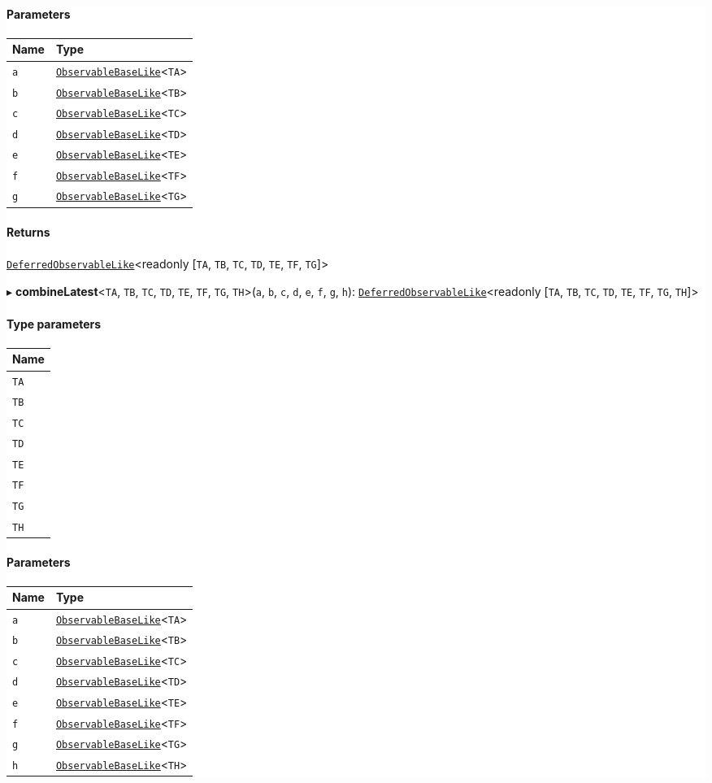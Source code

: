 #### Parameters

| Name | Type |
| :------ | :------ |
| `a` | [`ObservableBaseLike`](../interfaces/types.ObservableBaseLike.md)<`TA`\> |
| `b` | [`ObservableBaseLike`](../interfaces/types.ObservableBaseLike.md)<`TB`\> |
| `c` | [`ObservableBaseLike`](../interfaces/types.ObservableBaseLike.md)<`TC`\> |
| `d` | [`ObservableBaseLike`](../interfaces/types.ObservableBaseLike.md)<`TD`\> |
| `e` | [`ObservableBaseLike`](../interfaces/types.ObservableBaseLike.md)<`TE`\> |
| `f` | [`ObservableBaseLike`](../interfaces/types.ObservableBaseLike.md)<`TF`\> |
| `g` | [`ObservableBaseLike`](../interfaces/types.ObservableBaseLike.md)<`TG`\> |

#### Returns

[`DeferredObservableLike`](../interfaces/types.DeferredObservableLike.md)<readonly [`TA`, `TB`, `TC`, `TD`, `TE`, `TF`, `TG`]\>

▸ **combineLatest**<`TA`, `TB`, `TC`, `TD`, `TE`, `TF`, `TG`, `TH`\>(`a`, `b`, `c`, `d`, `e`, `f`, `g`, `h`): [`DeferredObservableLike`](../interfaces/types.DeferredObservableLike.md)<readonly [`TA`, `TB`, `TC`, `TD`, `TE`, `TF`, `TG`, `TH`]\>

#### Type parameters

| Name |
| :------ |
| `TA` |
| `TB` |
| `TC` |
| `TD` |
| `TE` |
| `TF` |
| `TG` |
| `TH` |

#### Parameters

| Name | Type |
| :------ | :------ |
| `a` | [`ObservableBaseLike`](../interfaces/types.ObservableBaseLike.md)<`TA`\> |
| `b` | [`ObservableBaseLike`](../interfaces/types.ObservableBaseLike.md)<`TB`\> |
| `c` | [`ObservableBaseLike`](../interfaces/types.ObservableBaseLike.md)<`TC`\> |
| `d` | [`ObservableBaseLike`](../interfaces/types.ObservableBaseLike.md)<`TD`\> |
| `e` | [`ObservableBaseLike`](../interfaces/types.ObservableBaseLike.md)<`TE`\> |
| `f` | [`ObservableBaseLike`](../interfaces/types.ObservableBaseLike.md)<`TF`\> |
| `g` | [`ObservableBaseLike`](../interfaces/types.ObservableBaseLike.md)<`TG`\> |
| `h` | [`ObservableBaseLike`](../interfaces/types.ObservableBaseLike.md)<`TH`\> |

